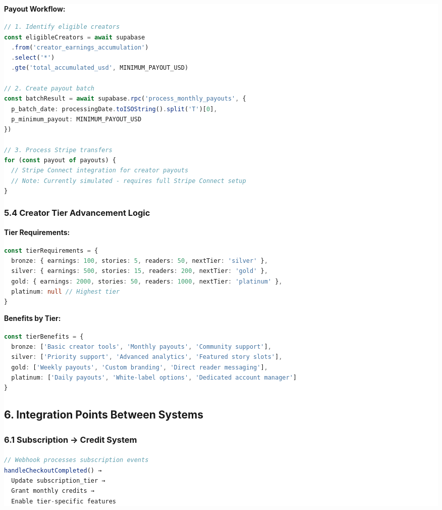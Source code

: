 **Payout Workflow:**
```typescript
// 1. Identify eligible creators
const eligibleCreators = await supabase
  .from('creator_earnings_accumulation')
  .select('*')
  .gte('total_accumulated_usd', MINIMUM_PAYOUT_USD)

// 2. Create payout batch
const batchResult = await supabase.rpc('process_monthly_payouts', {
  p_batch_date: processingDate.toISOString().split('T')[0],
  p_minimum_payout: MINIMUM_PAYOUT_USD
})

// 3. Process Stripe transfers
for (const payout of payouts) {
  // Stripe Connect integration for creator payouts
  // Note: Currently simulated - requires full Stripe Connect setup
}
```

### 5.4 Creator Tier Advancement Logic

**Tier Requirements:**
```typescript
const tierRequirements = {
  bronze: { earnings: 100, stories: 5, readers: 50, nextTier: 'silver' },
  silver: { earnings: 500, stories: 15, readers: 200, nextTier: 'gold' },
  gold: { earnings: 2000, stories: 50, readers: 1000, nextTier: 'platinum' },
  platinum: null // Highest tier
}
```

**Benefits by Tier:**
```typescript
const tierBenefits = {
  bronze: ['Basic creator tools', 'Monthly payouts', 'Community support'],
  silver: ['Priority support', 'Advanced analytics', 'Featured story slots'],
  gold: ['Weekly payouts', 'Custom branding', 'Direct reader messaging'],
  platinum: ['Daily payouts', 'White-label options', 'Dedicated account manager']
}
```

## 6. Integration Points Between Systems

### 6.1 Subscription → Credit System
```typescript
// Webhook processes subscription events
handleCheckoutCompleted() →
  Update subscription_tier →
  Grant monthly credits →
  Enable tier-specific features
```
